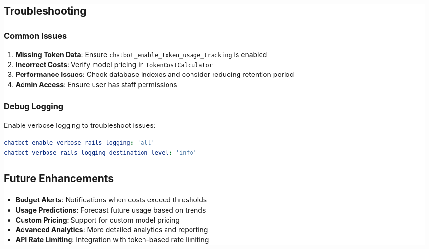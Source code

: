 ## Troubleshooting

### Common Issues

1. **Missing Token Data**: Ensure `chatbot_enable_token_usage_tracking` is enabled
2. **Incorrect Costs**: Verify model pricing in `TokenCostCalculator`
3. **Performance Issues**: Check database indexes and consider reducing retention period
4. **Admin Access**: Ensure user has staff permissions

### Debug Logging

Enable verbose logging to troubleshoot issues:

```yaml
chatbot_enable_verbose_rails_logging: 'all'
chatbot_verbose_rails_logging_destination_level: 'info'
```

## Future Enhancements

- **Budget Alerts**: Notifications when costs exceed thresholds
- **Usage Predictions**: Forecast future usage based on trends
- **Custom Pricing**: Support for custom model pricing
- **Advanced Analytics**: More detailed analytics and reporting
- **API Rate Limiting**: Integration with token-based rate limiting
